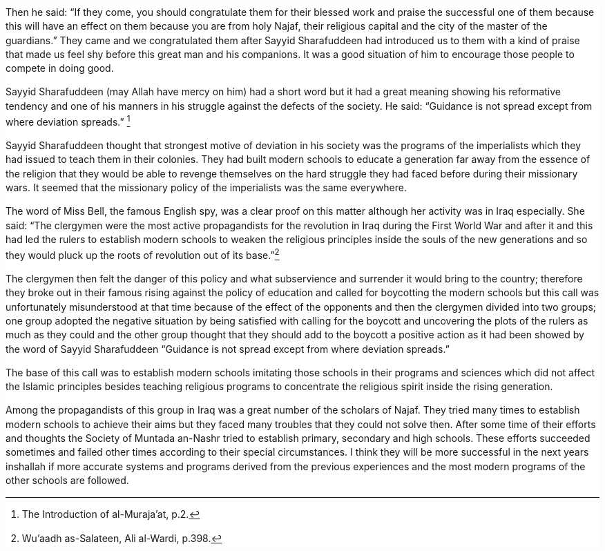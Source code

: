 Then he said: “If they come, you should congratulate them for their
blessed work and praise the successful one of them because this will
have an effect on them because you are from holy Najaf, their religious
capital and the city of the master of the guardians.” They came and we
congratulated them after Sayyid Sharafuddeen had introduced us to them
with a kind of praise that made us feel shy before this great man and
his companions. It was a good situation of him to encourage those people
to compete in doing good.

Sayyid Sharafuddeen (may Allah have mercy on him) had a short word but
it had a great meaning showing his reformative tendency and one of his
manners in his struggle against the defects of the society. He said:
“Guidance is not spread except from where deviation spreads.” [^30]

Sayyid Sharafuddeen thought that strongest motive of deviation in his
society was the programs of the imperialists which they had issued to
teach them in their colonies. They had built modern schools to educate a
generation far away from the essence of the religion that they would be
able to revenge themselves on the hard struggle they had faced before
during their missionary wars. It seemed that the missionary policy of
the imperialists was the same everywhere.

The word of Miss Bell, the famous English spy, was a clear proof on this
matter although her activity was in Iraq especially. She said: “The
clergymen were the most active propagandists for the revolution in Iraq
during the First World War and after it and this had led the rulers to
establish modern schools to weaken the religious principles inside the
souls of the new generations and so they would pluck up the roots of
revolution out of its base.”[^31]

The clergymen then felt the danger of this policy and what subservience
and surrender it would bring to the country; therefore they broke out in
their famous rising against the policy of education and called for
boycotting the modern schools but this call was unfortunately
misunderstood at that time because of the effect of the opponents and
then the clergymen divided into two groups; one group adopted the
negative situation by being satisfied with calling for the boycott and
uncovering the plots of the rulers as much as they could and the other
group thought that they should add to the boycott a positive action as
it had been showed by the word of Sayyid Sharafuddeen “Guidance is not
spread except from where deviation spreads.”

The base of this call was to establish modern schools imitating those
schools in their programs and sciences which did not affect the Islamic
principles besides teaching religious programs to concentrate the
religious spirit inside the rising generation.

Among the propagandists of this group in Iraq was a great number of the
scholars of Najaf. They tried many times to establish modern schools to
achieve their aims but they faced many troubles that they could not
solve then. After some time of their efforts and thoughts the Society of
Muntada an-Nashr tried to establish primary, secondary and high schools.
These efforts succeeded sometimes and failed other times according to
their special circumstances. I think they will be more successful in the
next years inshallah if more accurate systems and programs derived from
the previous experiences and the most modern programs of the other
schools are followed.


[^1]: Nass means proviso, text or wording.
[^2]: Refer to al-Ahkam, vol.4 p.218.
[^3]: The thesis of al-Insaf fee Bayan al-Ikhtilaf by Allama Shah
[^4]: Usool al-Fiqh by Muhammad al-Khudhari p.357.
[^5]: Analogy here means logical analogy that depends on Usool.
[^6]: Ar-Risala by al-Shafi’iy, p.477.
[^7]: Introduction to the History of the Islamic Philosophy by Mustafa
[^8]: The infallible ones according to the Shia are the Prophet (S) and
[^9]: In Usool al-Fiqh wa Khulasat Tareekh at-Tashree’ al-Islami, p.37.
[^10]: Wudu’ : ritual ablution as a prerequisite for offering prayers.
[^11]: Qur’an, 5:6. In the Arabic wording there is a preposition before
[^12]: The Sources of Islamic legislation, p.8-9.
[^13]: The Entrance to the science of Usool and Fiqh, p.261.
[^14]: Ilm Ussol al-Fiqh wa Khulasat at-Tashree’ al-Islami, p.92.
[^15]: The Entrance to the science of Usool and Fiqh, p.216.
[^16]: The Entrance to the science of Usool and Fiqh, p.274.
[^17]: Usool al-Fiqh by al-Khudhari, p.303.
[^18]: Preferring the more important verdict to the important one.
[^19]: Introduction to the History of the Islamic Philosophy, p.145.
[^20]: Ibid.
[^21]: Encyclopedia of Fareed Wajdi, vol.3 p.212
[^22]: Ibid.
[^23]: Introduction to the History of the Islamic Philosophy, p.177.
[^24]: Lectures on the History of Islamic Jurisprudence, p.23.
[^25]: Ibid., p.24.
[^26]: Ibid., p.25.
[^27]: Al-Ihkam fee Usool al-Ahkam, vol.1 p.114. Refer to Introduction
[^28]: Ibid.
[^29]: This introduction has been written while the author was still
[^30]: The Introduction of al-Muraja’at, p.2.
[^31]: Wu’aadh as-Salateen, Ali al-Wardi, p.398.